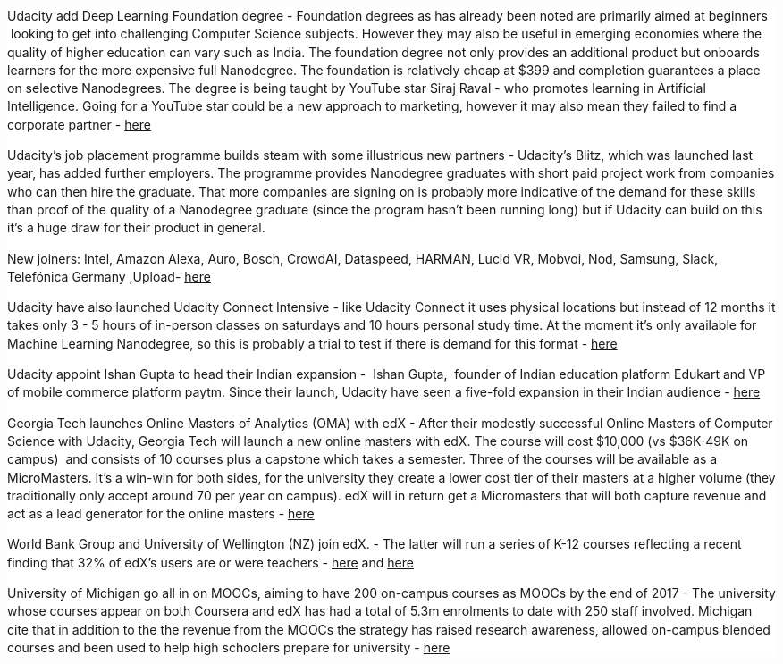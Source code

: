 Udacity add Deep Learning Foundation degree - Foundation degrees as has already been noted are primarily aimed at beginners  looking to get into challenging Computer Science subjects. However they may also be useful in emerging economies where the quality of higher education can vary such as India. The foundation degree not only provides an additional product but onboards learners for the more expensive full Nanodegree. The foundation is relatively cheap at $399 and completion guarantees a place on selective Nanodegrees. The degree is being taught by YouTube star Siraj Raval - who promotes learning in Artificial Intelligence. Going for a YouTube star could be a new approach to marketing, however it may also mean they failed to find a corporate partner - [here](https://techcrunch.com/2017/01/13/udacity-launches-deep-learning-nanodegree-foundation-program/)

Udacity’s job placement programme builds steam with some illustrious new partners - Udacity’s Blitz, which was launched last year, has added further employers. The programme provides Nanodegree graduates with short paid project work from companies who can then hire the graduate. That more companies are signing on is probably more indicative of the demand for these skills than proof of the quality of a Nanodegree graduate (since the program hasn’t been running long) but if Udacity can build on this it’s a huge draw for their product in general.

New joiners: Intel, Amazon Alexa, Auro, Bosch, CrowdAI, Dataspeed, HARMAN, Lucid VR, Mobvoi, Nod, Samsung, Slack, Telefónica Germany ,Upload- [here](http://blog.udacity.com/2016/12/meet-new-udacity-hiring-partners.html)

Udacity have also launched Udacity Connect Intensive - like Udacity Connect it uses physical locations but instead of 12 months it takes only 3 - 5 hours of in-person classes on saturdays and 10 hours personal study time. At the moment it’s only available for Machine Learning Nanodegree, so this is probably a trial to test if there is demand for this format - [here](https://www.udacity.com/uconnect/intensive)

Udacity appoint Ishan Gupta to head their Indian expansion -  Ishan Gupta,  founder of Indian education platform Edukart and VP of mobile commerce platform paytm. Since their launch, Udacity have seen a five-fold expansion in their Indian audience - [here](http://economictimes.indiatimes.com/small-biz/hr-leadership/people/online-education-provider-udacity-appoints-ishan-gupta-as-india-md/articleshow/56467919.cms)

Georgia Tech launches Online Masters of Analytics (OMA) with edX - After their modestly successful Online Masters of Computer Science with Udacity, Georgia Tech will launch a new online masters with edX. The course will cost $10,000 (vs $36K-49K on campus)  and consists of 10 courses plus a capstone which takes a semester. Three of the courses will be available as a MicroMasters. It’s a win-win for both sides, for the university they create a lower cost tier of their masters at a higher volume (they traditionally only accept around 70 per year on campus). edX will in return get a Micromasters that will both capture revenue and act as a lead generator for the online masters - [here](https://www.insidehighered.com/news/2017/01/12/georgia-tech-launches-second-low-cost-online-masters-degree-program)

World Bank Group and University of Wellington (NZ) join edX. - The latter will run a series of K-12 courses reflecting a recent finding that 32% of edX’s users are or were teachers - [here](https://www.uq.edu.au/news/article/2017/01/students-and-teachers-reap-benefits-of-uq-edx-and-microsoft-partnership) and [here](http://blog.edx.org/edx-welcomes-world-bank-group?track=blog)

University of Michigan go all in on MOOCs, aiming to have 200 on-campus courses as MOOCs by the end of 2017 - The university whose courses appear on both Coursera and edX has had a total of 5.3m enrolments to date with 250 staff involved. Michigan cite that in addition to the the revenue from the MOOCs the strategy has raised research awareness, allowed on-campus blended courses and been used to help high schoolers prepare for university - [here](https://www.class-central.com/report/the-university-of-michigan-bets-big-on-moocs/)
